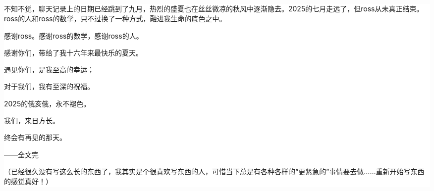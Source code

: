 不知不觉，聊天记录上的日期已经跳到了九月，热烈的盛夏也在丝丝微凉的秋风中逐渐隐去。2025的七月走远了，但ross从未真正结束。ross的人和ross的数学，只不过换了一种方式，融进我生命的底色之中。

感谢ross。感谢ross的数学，感谢ross的人。

感谢你们，带给了我十六年来最快乐的夏天。

遇见你们，是我至高的幸运；

对于我们，我有至深的祝福。

2025的俄亥俄，永不褪色。

我们，来日方长。

终会有再见的那天。

——全文完

（已经很久没有写这么长的东西了，我其实是个很喜欢写东西的人，可惜当下总是有各种各样的“更紧急的”事情要去做……重新开始写东西的感觉真好！）